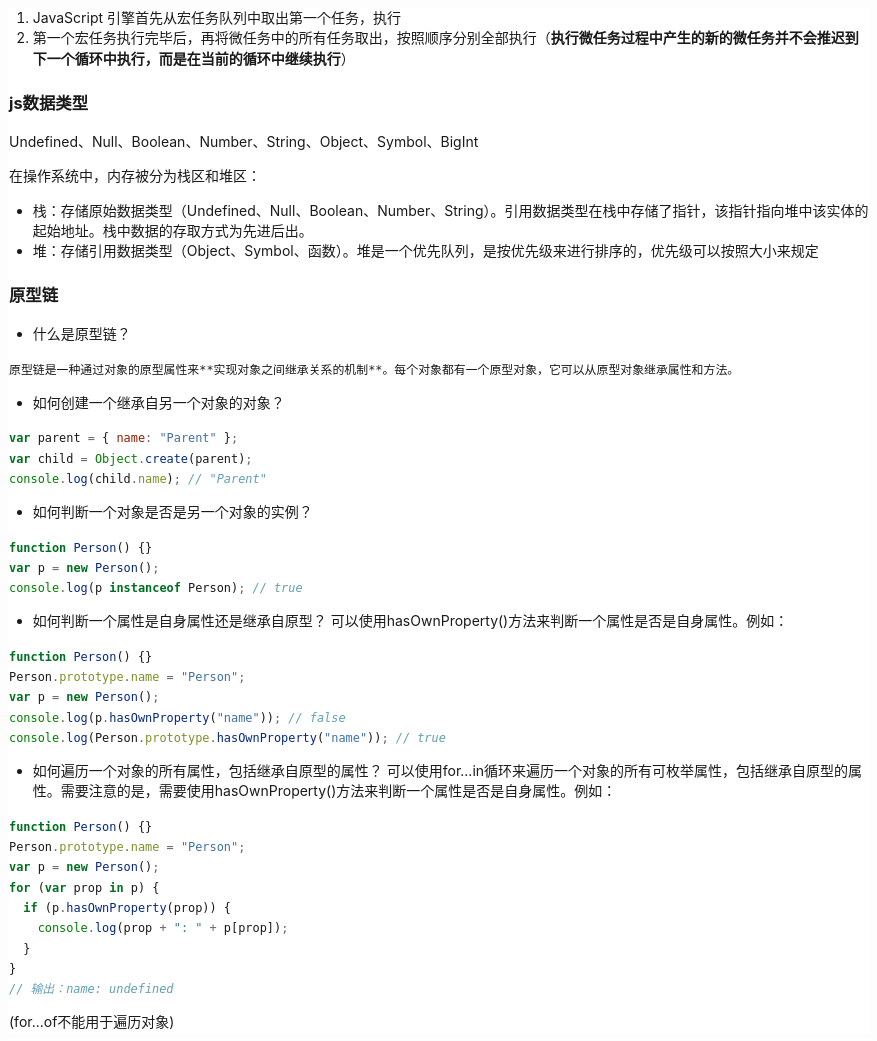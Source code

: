 
1. JavaScript 引擎首先从宏任务队列中取出第一个任务，执行
2. 第一个宏任务执行完毕后，再将微任务中的所有任务取出，按照顺序分别全部执行（**执行微任务过程中产生的新的微任务并不会推迟到下一个循环中执行，而是在当前的循环中继续执行**）



### js数据类型
Undefined、Null、Boolean、Number、String、Object、Symbol、BigInt

在操作系统中，内存被分为栈区和堆区：
- 栈：存储原始数据类型（Undefined、Null、Boolean、Number、String）。引用数据类型在栈中存储了指针，该指针指向堆中该实体的起始地址。栈中数据的存取方式为先进后出。
- 堆：存储引用数据类型（Object、Symbol、函数）。堆是一个优先队列，是按优先级来进行排序的，优先级可以按照大小来规定


### 原型链

- 什么是原型链？
```md
原型链是一种通过对象的原型属性来**实现对象之间继承关系的机制**。每个对象都有一个原型对象，它可以从原型对象继承属性和方法。
```

- 如何创建一个继承自另一个对象的对象？
```javascript
var parent = { name: "Parent" };
var child = Object.create(parent);
console.log(child.name); // "Parent"
```

- 如何判断一个对象是否是另一个对象的实例？
```javascript
function Person() {}
var p = new Person();
console.log(p instanceof Person); // true
```

- 如何判断一个属性是自身属性还是继承自原型？
可以使用hasOwnProperty()方法来判断一个属性是否是自身属性。例如：
```javascript
function Person() {}
Person.prototype.name = "Person";
var p = new Person();
console.log(p.hasOwnProperty("name")); // false
console.log(Person.prototype.hasOwnProperty("name")); // true
```

- 如何遍历一个对象的所有属性，包括继承自原型的属性？
可以使用for...in循环来遍历一个对象的所有可枚举属性，包括继承自原型的属性。需要注意的是，需要使用hasOwnProperty()方法来判断一个属性是否是自身属性。例如：
```javascript
function Person() {}
Person.prototype.name = "Person";
var p = new Person();
for (var prop in p) {
  if (p.hasOwnProperty(prop)) {
    console.log(prop + ": " + p[prop]);
  }
}
// 输出：name: undefined
```
(for...of不能用于遍历对象)

